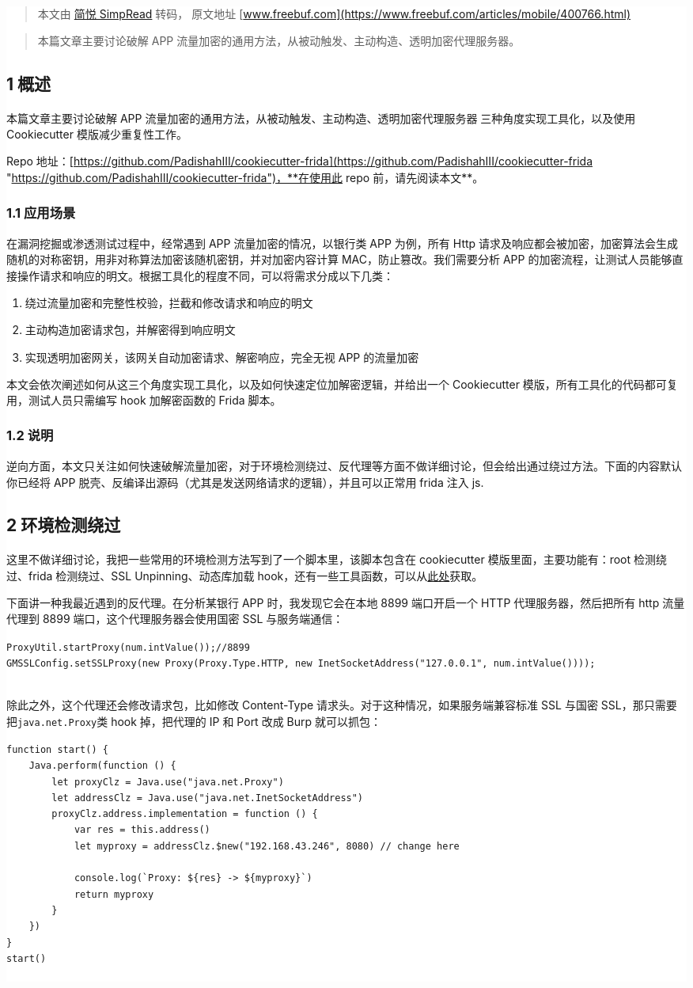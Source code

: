 > 本文由 [简悦 SimpRead](http://ksria.com/simpread/) 转码， 原文地址 [www.freebuf.com](https://www.freebuf.com/articles/mobile/400766.html)

> 本篇文章主要讨论破解 APP 流量加密的通用方法，从被动触发、主动构造、透明加密代理服务器。

1 概述
----

本篇文章主要讨论破解 APP 流量加密的通用方法，从被动触发、主动构造、透明加密代理服务器 三种角度实现工具化，以及使用 Cookiecutter 模版减少重复性工作。

Repo 地址：[https://github.com/PadishahIII/cookiecutter-frida](https://github.com/PadishahIII/cookiecutter-frida "https://github.com/PadishahIII/cookiecutter-frida")，**在使用此 repo 前，请先阅读本文**。

### 1.1 应用场景

在漏洞挖掘或渗透测试过程中，经常遇到 APP 流量加密的情况，以银行类 APP 为例，所有 Http 请求及响应都会被加密，加密算法会生成随机的对称密钥，用非对称算法加密该随机密钥，并对加密内容计算 MAC，防止篡改。我们需要分析 APP 的加密流程，让测试人员能够直接操作请求和响应的明文。根据工具化的程度不同，可以将需求分成以下几类：

1.  绕过流量加密和完整性校验，拦截和修改请求和响应的明文
    
2.  主动构造加密请求包，并解密得到响应明文
    
3.  实现透明加密网关，该网关自动加密请求、解密响应，完全无视 APP 的流量加密
    

本文会依次阐述如何从这三个角度实现工具化，以及如何快速定位加解密逻辑，并给出一个 Cookiecutter 模版，所有工具化的代码都可复用，测试人员只需编写 hook 加解密函数的 Frida 脚本。

### 1.2 说明

逆向方面，本文只关注如何快速破解流量加密，对于环境检测绕过、反代理等方面不做详细讨论，但会给出通过绕过方法。下面的内容默认你已经将 APP 脱壳、反编译出源码（尤其是发送网络请求的逻辑），并且可以正常用 frida 注入 js.

2 环境检测绕过
--------

这里不做详细讨论，我把一些常用的环境检测方法写到了一个脚本里，该脚本包含在 cookiecutter 模版里面，主要功能有：root 检测绕过、frida 检测绕过、SSL Unpinning、动态库加载 hook，还有一些工具函数，可以从[此处](https://github.com/PadishahIII/cookiecutter-frida/blob/master/%7B%7B%20cookiecutter.directory_name%20%7D%7D/hook_script/fridaBypass.js "此处")获取。

下面讲一种我最近遇到的反代理。在分析某银行 APP 时，我发现它会在本地 8899 端口开启一个 HTTP 代理服务器，然后把所有 http 流量代理到 8899 端口，这个代理服务器会使用国密 SSL 与服务端通信：

```
ProxyUtil.startProxy(num.intValue());//8899
GMSSLConfig.setSSLProxy(new Proxy(Proxy.Type.HTTP, new InetSocketAddress("127.0.0.1", num.intValue())));


```

除此之外，这个代理还会修改请求包，比如修改 Content-Type 请求头。对于这种情况，如果服务端兼容标准 SSL 与国密 SSL，那只需要把`java.net.Proxy`类 hook 掉，把代理的 IP 和 Port 改成 Burp 就可以抓包：

```
function start() {
    Java.perform(function () {
        let proxyClz = Java.use("java.net.Proxy")
        let addressClz = Java.use("java.net.InetSocketAddress")
        proxyClz.address.implementation = function () {
            var res = this.address()
            let myproxy = addressClz.$new("192.168.43.246", 8080) // change here

            console.log(`Proxy: ${res} -> ${myproxy}`)
            return myproxy
        }
    })
}
start()


```
